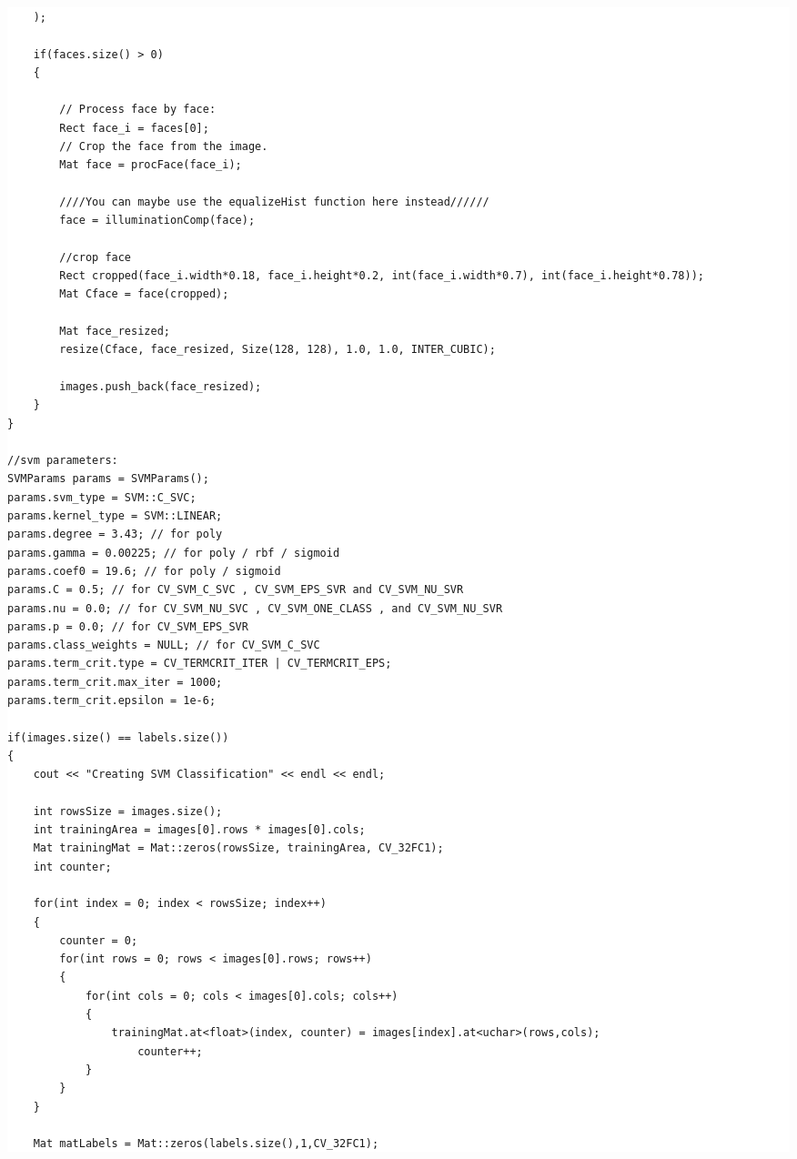 ```
    );

    if(faces.size() > 0)
    {

        // Process face by face:
        Rect face_i = faces[0];
        // Crop the face from the image.
        Mat face = procFace(face_i);

        ////You can maybe use the equalizeHist function here instead//////
        face = illuminationComp(face);

        //crop face
        Rect cropped(face_i.width*0.18, face_i.height*0.2, int(face_i.width*0.7), int(face_i.height*0.78));
        Mat Cface = face(cropped);

        Mat face_resized;
        resize(Cface, face_resized, Size(128, 128), 1.0, 1.0, INTER_CUBIC);

        images.push_back(face_resized);
    }
}

//svm parameters:
SVMParams params = SVMParams();
params.svm_type = SVM::C_SVC;
params.kernel_type = SVM::LINEAR;
params.degree = 3.43; // for poly
params.gamma = 0.00225; // for poly / rbf / sigmoid
params.coef0 = 19.6; // for poly / sigmoid
params.C = 0.5; // for CV_SVM_C_SVC , CV_SVM_EPS_SVR and CV_SVM_NU_SVR
params.nu = 0.0; // for CV_SVM_NU_SVC , CV_SVM_ONE_CLASS , and CV_SVM_NU_SVR
params.p = 0.0; // for CV_SVM_EPS_SVR
params.class_weights = NULL; // for CV_SVM_C_SVC
params.term_crit.type = CV_TERMCRIT_ITER | CV_TERMCRIT_EPS;
params.term_crit.max_iter = 1000;
params.term_crit.epsilon = 1e-6;

if(images.size() == labels.size())
{
    cout << "Creating SVM Classification" << endl << endl;

    int rowsSize = images.size();
    int trainingArea = images[0].rows * images[0].cols;
    Mat trainingMat = Mat::zeros(rowsSize, trainingArea, CV_32FC1);
    int counter;

    for(int index = 0; index < rowsSize; index++)
    {
        counter = 0;
        for(int rows = 0; rows < images[0].rows; rows++)
        {
            for(int cols = 0; cols < images[0].cols; cols++)
            {
                trainingMat.at<float>(index, counter) = images[index].at<uchar>(rows,cols);
                    counter++;
            }
        }
    }

    Mat matLabels = Mat::zeros(labels.size(),1,CV_32FC1);
```